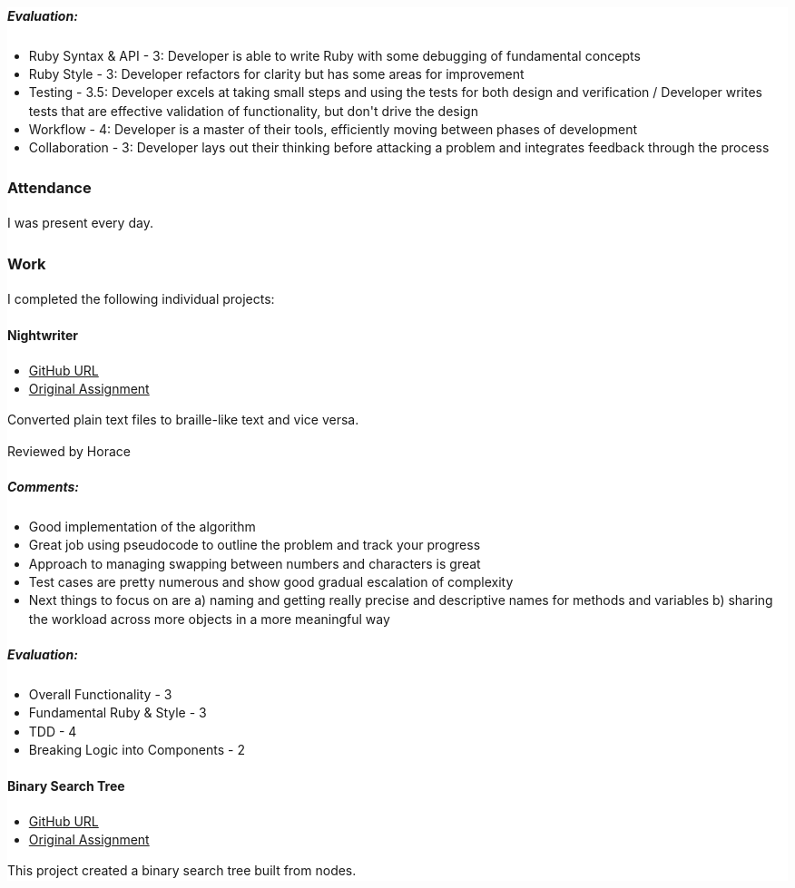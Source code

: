 ##### Evaluation:

* Ruby Syntax & API - 3: Developer is able to write Ruby with some debugging of fundamental concepts
* Ruby Style - 3: Developer refactors for clarity but has some areas for improvement
* Testing - 3.5: Developer excels at taking small steps and using the tests for both design and verification / Developer writes tests that are effective validation of functionality, but don't drive the design
* Workflow - 4: Developer is a master of their tools, efficiently moving between phases of development
* Collaboration - 3: Developer lays out their thinking before attacking a problem and integrates feedback through the process

### Attendance

I was present every day.

### Work

I completed the following individual projects:

#### Nightwriter

* [GitHub URL](https://github.com/ksk5280/night_writer)
* [Original Assignment](https://github.com/turingschool/curriculum/blob/master/source/projects/night_writer.markdown)

Converted plain text files to braille-like text and vice versa.

Reviewed by Horace

##### Comments:

* Good implementation of the algorithm
* Great job using pseudocode to outline the problem and track your progress
* Approach to managing swapping between numbers and characters is great
* Test cases are pretty numerous and show good gradual escalation of complexity
* Next things to focus on are a) naming and getting really precise and descriptive
names for methods and variables b) sharing the workload across more objects in
a more meaningful way

##### Evaluation:

* Overall Functionality - 3
* Fundamental Ruby & Style - 3
* TDD - 4
* Breaking Logic into Components - 2

#### Binary Search Tree

* [GitHub URL](https://github.com/ksk5280/binary_search_tree)
* [Original Assignment](https://github.com/turingschool/curriculum/blob/master/source/projects/binary_search_tree.markdown)

This project created a binary search tree built from nodes.
